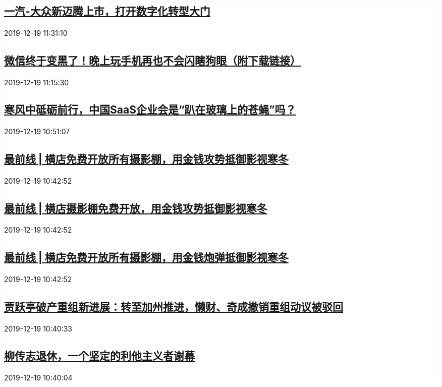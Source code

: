 ## <a href="http://36kr.com/p/5277101.html?ktm_source=feed" target="_blank">一汽-大众新迈腾上市，打开数字化转型大门</a>
2019-12-19 11:31:10 
## <a href="http://www.geekpark.net/news/253036" target="_blank">微信终于变黑了！晚上玩手机再也不会闪瞎狗眼（附下载链接）</a>
2019-12-19 11:15:30 
## <a href="http://36kr.com/p/5276794.html?ktm_source=feed" target="_blank">寒风中砥砺前行，中国SaaS企业会是“趴在玻璃上的苍蝇”吗？</a>
2019-12-19 10:51:07 
## <a href="http://36kr.com/p/5276861.html?ktm_source=feed" target="_blank">最前线 | 横店免费开放所有摄影棚，用金钱攻势抵御影视寒冬</a>
2019-12-19 10:42:52 
## <a href="http://36kr.com/p/5276861.html?ktm_source=feed" target="_blank">最前线 | 横店摄影棚免费开放，用金钱攻势抵御影视寒冬</a>
2019-12-19 10:42:52 
## <a href="http://www.36kr.com/p/5276861.html?ktm_source=feed" target="_blank">最前线 | 横店免费开放所有摄影棚，用金钱炮弹抵御影视寒冬</a>
2019-12-19 10:42:52 
## <a href="http://36kr.com/p/5277070.html?ktm_source=feed" target="_blank">贾跃亭破产重组新进展：转至加州推进，懒财、奇成撤销重组动议被驳回</a>
2019-12-19 10:40:33 
## <a href="http://36kr.com/p/5277035.html?ktm_source=feed" target="_blank">柳传志退休，一个坚定的利他主义者谢幕</a>
2019-12-19 10:40:04 
